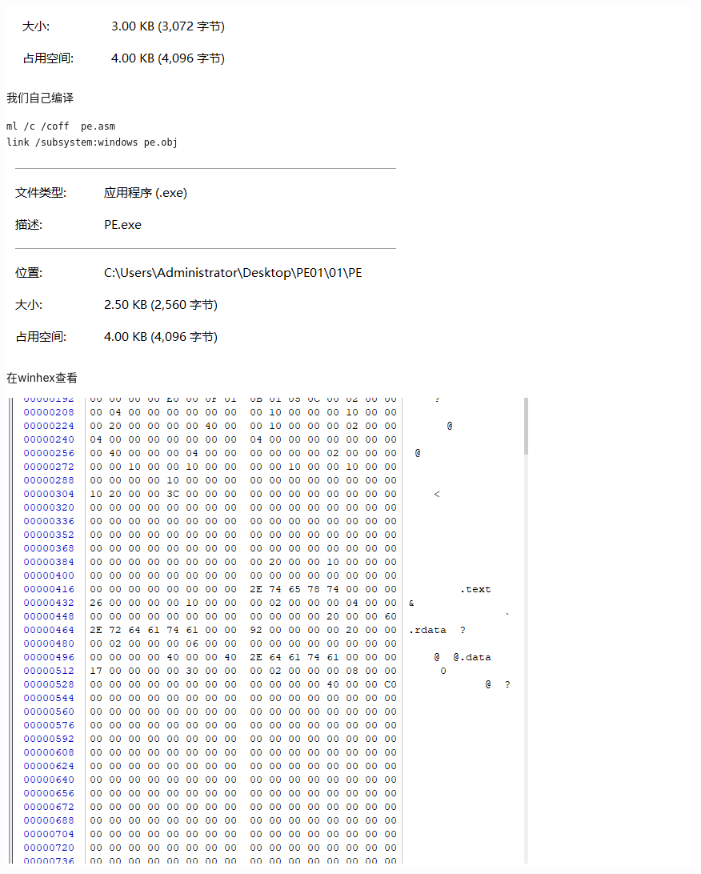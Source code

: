 ![img](./notesimg/1655208219171-d5ad4630-caa7-4cc7-a6e7-9deeb88caff4.png)

我们自己编译

```
ml /c /coff  pe.asm
link /subsystem:windows pe.obj
```

![img](./notesimg/1655208598846-a95ded82-8201-41ef-8db0-136a9d9a125e.png)

在winhex查看

![img](./notesimg/1655208676033-dc30a42b-6192-435d-811c-366638f353a8.png)
